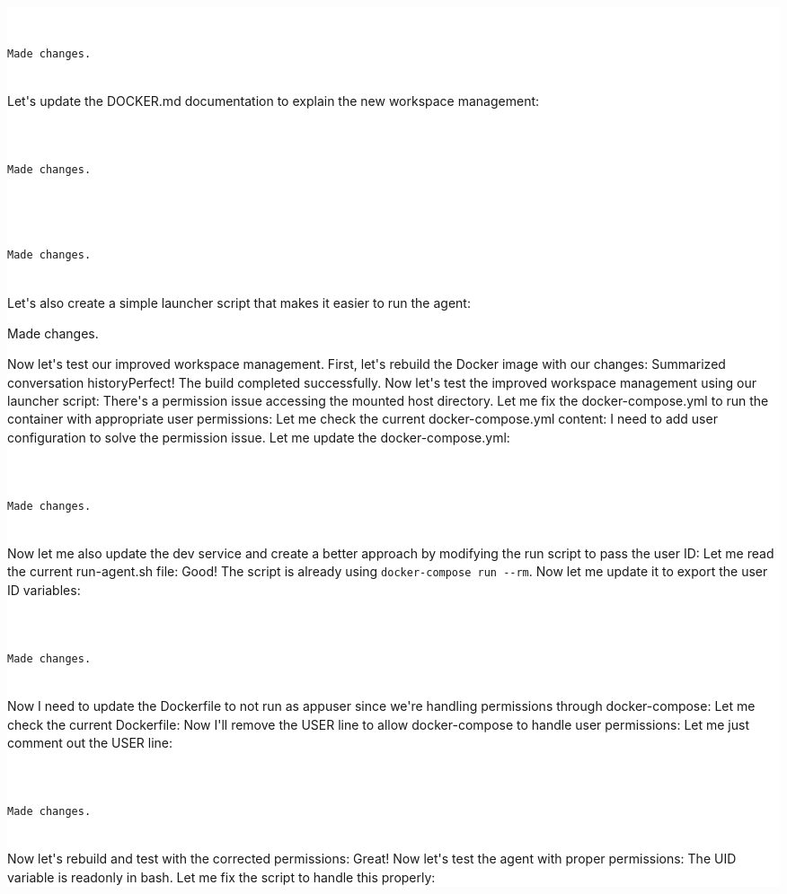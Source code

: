 ```


Made changes.


```
Let's update the DOCKER.md documentation to explain the new workspace management: 
```


Made changes.


```

```


Made changes.


```
Let's also create a simple launcher script that makes it easier to run the agent: 

Made changes.

Now let's test our improved workspace management. First, let's rebuild the Docker image with our changes: Summarized conversation historyPerfect! The build completed successfully. Now let's test the improved workspace management using our launcher script: There's a permission issue accessing the mounted host directory. Let me fix the docker-compose.yml to run the container with appropriate user permissions: Let me check the current docker-compose.yml content: I need to add user configuration to solve the permission issue. Let me update the docker-compose.yml: 
```


Made changes.


```
Now let me also update the dev service and create a better approach by modifying the run script to pass the user ID: Let me read the current run-agent.sh file: Good! The script is already using `docker-compose run --rm`. Now let me update it to export the user ID variables: 
```


Made changes.


```
Now I need to update the Dockerfile to not run as appuser since we're handling permissions through docker-compose: Let me check the current Dockerfile: Now I'll remove the USER line to allow docker-compose to handle user permissions: Let me just comment out the USER line: 
```


Made changes.


```
Now let's rebuild and test with the corrected permissions: Great! Now let's test the agent with proper permissions: The UID variable is readonly in bash. Let me fix the script to handle this properly: 
